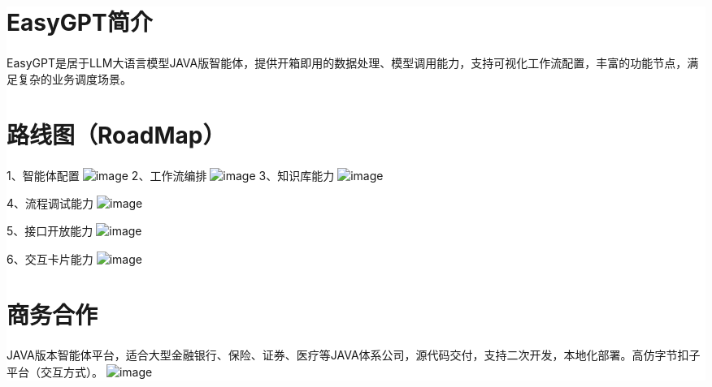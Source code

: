 # EasyGPT简介
EasyGPT是居于LLM大语言模型JAVA版智能体，提供开箱即用的数据处理、模型调用能力，支持可视化工作流配置，丰富的功能节点，满足复杂的业务调度场景。
# 路线图（RoadMap）
1、智能体配置
<img width="1509" alt="image" src="https://github.com/user-attachments/assets/ef9fd05e-6a20-4fa3-a22e-4088d70531e9">
2、工作流编排
<img width="1511" alt="image" src="https://github.com/user-attachments/assets/90f95d6b-1b12-4327-a38c-ecdd907a57af">
3、知识库能力
<img width="1420" alt="image" src="https://github.com/user-attachments/assets/4d2ad8c1-7b52-4cc7-9f28-83a713668f8e">


4、流程调试能力
![image](https://github.com/user-attachments/assets/0e1c6aa3-05b9-4e8d-8fdb-f69db43d11cd)


5、接口开放能力
![image](https://github.com/user-attachments/assets/413c0410-b882-47eb-8e4d-7093a2df1ef6)


6、交互卡片能力
<img width="1223" alt="image" src="https://github.com/user-attachments/assets/69e9ace8-5aa9-431e-b291-f3ef600abf50">


# 商务合作
JAVA版本智能体平台，适合大型金融银行、保险、证券、医疗等JAVA体系公司，源代码交付，支持二次开发，本地化部署。高仿字节扣子平台（交互方式）。
<img width="275" alt="image" src="https://github.com/user-attachments/assets/11a16d98-e7ff-4193-bde3-022a661b055b">


